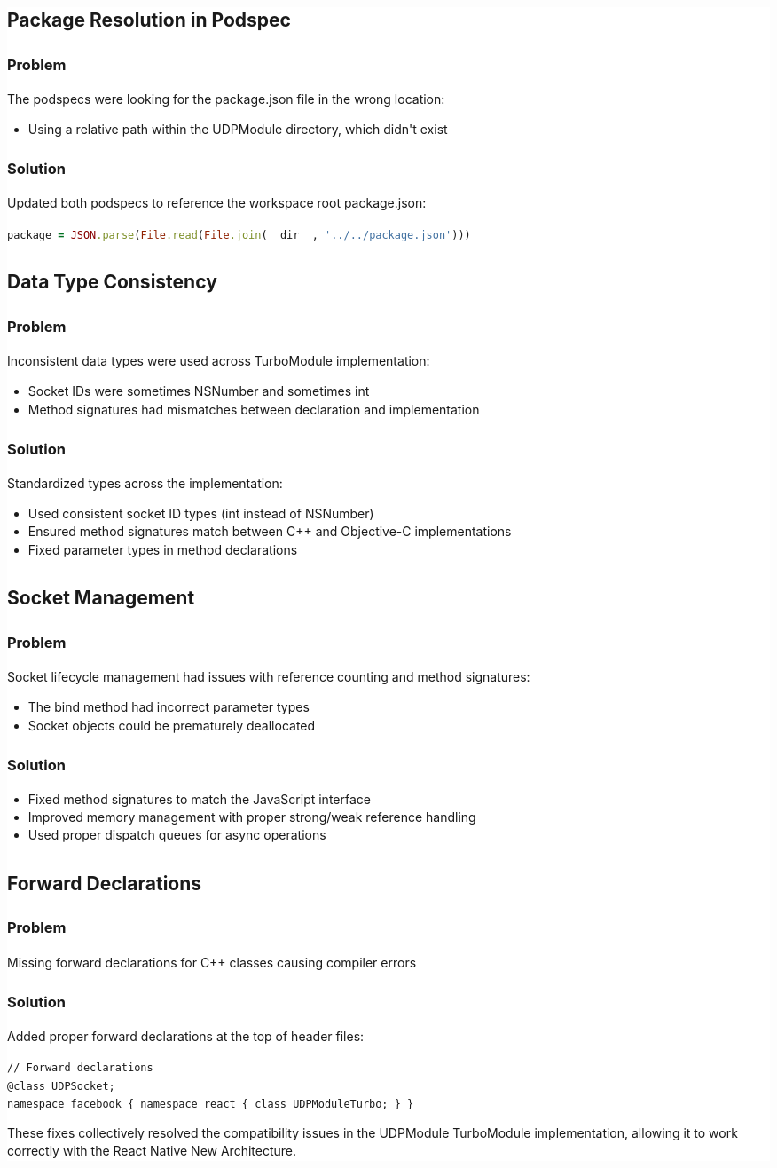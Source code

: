 ## Package Resolution in Podspec

### Problem
The podspecs were looking for the package.json file in the wrong location:
- Using a relative path within the UDPModule directory, which didn't exist

### Solution
Updated both podspecs to reference the workspace root package.json:

```ruby
package = JSON.parse(File.read(File.join(__dir__, '../../package.json')))
```

## Data Type Consistency

### Problem
Inconsistent data types were used across TurboModule implementation:
- Socket IDs were sometimes NSNumber and sometimes int
- Method signatures had mismatches between declaration and implementation

### Solution
Standardized types across the implementation:
- Used consistent socket ID types (int instead of NSNumber)
- Ensured method signatures match between C++ and Objective-C implementations
- Fixed parameter types in method declarations

## Socket Management

### Problem
Socket lifecycle management had issues with reference counting and method signatures:
- The bind method had incorrect parameter types
- Socket objects could be prematurely deallocated

### Solution
- Fixed method signatures to match the JavaScript interface
- Improved memory management with proper strong/weak reference handling
- Used proper dispatch queues for async operations

## Forward Declarations

### Problem
Missing forward declarations for C++ classes causing compiler errors

### Solution
Added proper forward declarations at the top of header files:

```objc
// Forward declarations
@class UDPSocket;
namespace facebook { namespace react { class UDPModuleTurbo; } }
```

These fixes collectively resolved the compatibility issues in the UDPModule TurboModule implementation, allowing it to work correctly with the React Native New Architecture. 